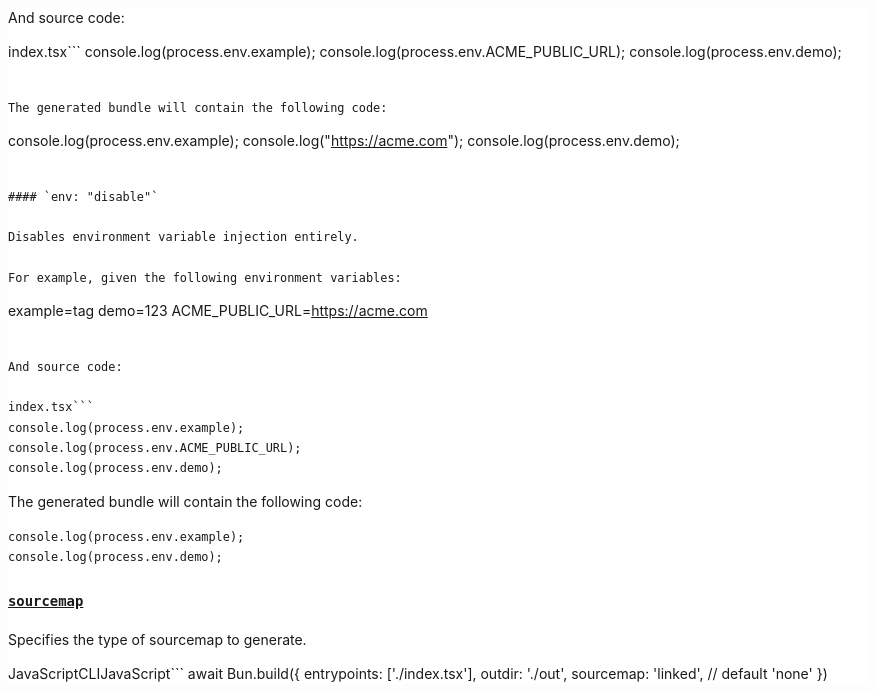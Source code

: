 And source code:

index.tsx\`\`\`
console.log(process.env.example);
console.log(process.env.ACME\_PUBLIC\_URL);
console.log(process.env.demo);

```

The generated bundle will contain the following code:

```

console.log(process.env.example);
console.log("<https://acme.com>");
console.log(process.env.demo);

```

#### `env: "disable"`

Disables environment variable injection entirely.

For example, given the following environment variables:

```

example=tag demo=123 ACME\_PUBLIC\_URL=<https://acme.com>

````

And source code:

index.tsx```
console.log(process.env.example);
console.log(process.env.ACME_PUBLIC_URL);
console.log(process.env.demo);

````

The generated bundle will contain the following code:

```
console.log(process.env.example);
console.log(process.env.demo);

```

### [`sourcemap`](#sourcemap)

Specifies the type of sourcemap to generate.

JavaScriptCLIJavaScript\`\`\`
await Bun.build({
entrypoints: \['./index.tsx'],
outdir: './out',
sourcemap: 'linked', // default 'none'
})
